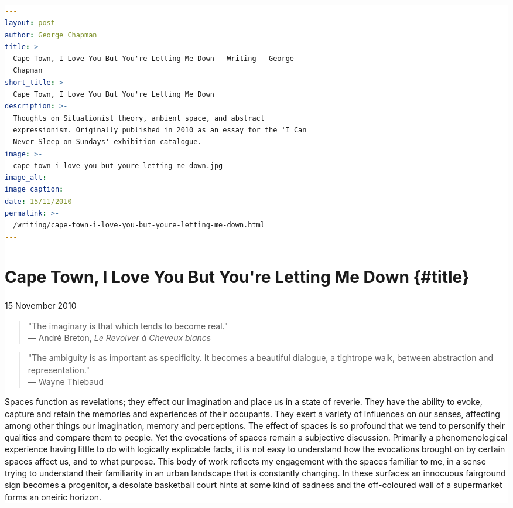 ```yaml
---
layout: post
author: George Chapman
title: >-
  Cape Town, I Love You But You're Letting Me Down — Writing — George
  Chapman
short_title: >-
  Cape Town, I Love You But You're Letting Me Down
description: >-
  Thoughts on Situationist theory, ambient space, and abstract 
  expressionism. Originally published in 2010 as an essay for the 'I Can
  Never Sleep on Sundays' exhibition catalogue.
image: >-
  cape-town-i-love-you-but-youre-letting-me-down.jpg
image_alt:
image_caption:
date: 15/11/2010
permalink: >-
  /writing/cape-town-i-love-you-but-youre-letting-me-down.html
---
```


# Cape Town, I Love You But You're Letting Me Down {#title}
15 November 2010

> "The imaginary is that which tends to become real."  
> — André Breton, *Le Revolver à Cheveux blancs*

> "The ambiguity is as important as specificity. It becomes a beautiful
dialogue, a tightrope walk, between abstraction and representation."  
> — Wayne Thiebaud

Spaces function as revelations; they effect our imagination and place us
in a state of reverie. They have the ability to evoke, capture and
retain the memories and experiences of their occupants. They exert a
variety of influences on our senses, affecting among other things our
imagination, memory and perceptions. The effect of spaces is so profound
that we tend to personify their qualities and compare them to people.
Yet the evocations of spaces remain a subjective discussion. Primarily a
phenomenological experience having little to do with logically
explicable facts, it is not easy to understand how the evocations
brought on by certain spaces affect us, and to what purpose. This body
of work reflects my engagement with the spaces familiar to me, in a
sense trying to understand their familiarity in an urban landscape that
is constantly changing. In these surfaces an innocuous fairground sign
becomes a progenitor, a desolate basketball court hints at some kind of
sadness and the off-coloured wall of a supermarket forms an oneiric
horizon.
